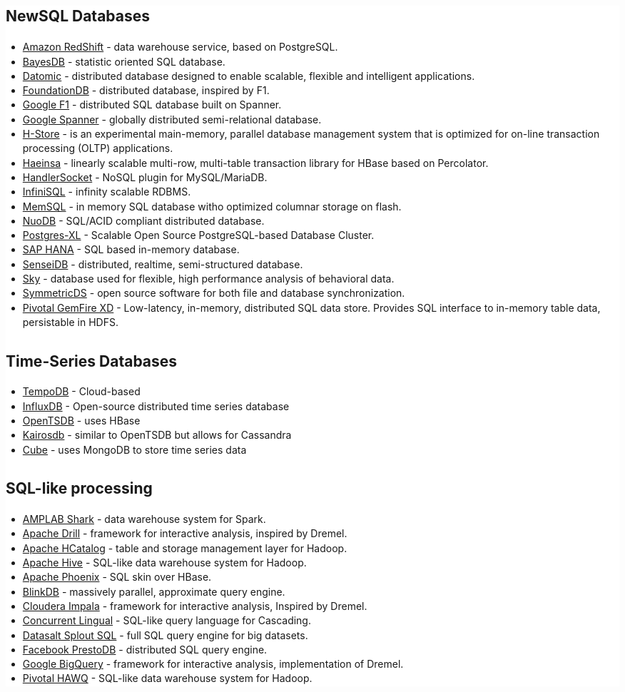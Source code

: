 ## NewSQL Databases

* [Amazon RedShift](http://aws.amazon.com/redshift/) - data warehouse service, based on PostgreSQL.
* [BayesDB](http://probcomp.csail.mit.edu/bayesdb/index.html) - statistic oriented SQL database.
* [Datomic](http://www.datomic.com/) - distributed database designed to enable scalable, flexible and intelligent applications.
* [FoundationDB](https://foundationdb.com/) - distributed database, inspired by F1.
* [Google F1](http://research.google.com/pubs/pub41344.html) - distributed SQL database built on Spanner.
* [Google Spanner](http://research.google.com/archive/spanner.html) - globally distributed semi-relational database.
* [H-Store](http://hstore.cs.brown.edu/) - is an experimental main-memory, parallel database management system that is optimized for on-line transaction processing (OLTP) applications.
* [Haeinsa](https://github.com/VCNC/haeinsa) - linearly scalable multi-row, multi-table transaction library for HBase based on Percolator.
* [HandlerSocket](http://www.percona.com/doc/percona-server/5.5/performance/handlersocket.html) - NoSQL plugin for MySQL/MariaDB.
* [InfiniSQL](http://www.infinisql.org/) - infinity scalable RDBMS.
* [MemSQL](http://www.memsql.com/) - in memory SQL database witho optimized columnar storage on flash.
* [NuoDB](http://www.nuodb.com/) - SQL/ACID compliant distributed database.
* [Postgres-XL](http://www.postgres-xl.org/) - Scalable Open Source PostgreSQL-based Database Cluster.
* [SAP HANA](http://www.saphana.com/welcome) - SQL based in-memory database.
* [SenseiDB](http://senseidb.com/) - distributed, realtime, semi-structured database.
* [Sky](http://skydb.io/) - database used for flexible, high performance analysis of behavioral data.
* [SymmetricDS](http://www.symmetricds.org/) - open source software for both file and database synchronization.
* [Pivotal GemFire XD](http://gemfirexd.docs.gopivotal.com/latest/userguide/index.html?q=about_users_guide.html/) - Low-latency, in-memory, distributed SQL data store. Provides SQL interface to in-memory table data, persistable in HDFS.

## Time-Series Databases

* [TempoDB](https://tempo-db.com/) - Cloud-based
* [InfluxDB](http://influxdb.com/) - Open-source distributed time series database
* [OpenTSDB](http://opentsdb.net/) - uses HBase
* [Kairosdb](https://code.google.com/p/kairosdb/) - similar to OpenTSDB but allows for Cassandra
* [Cube](http://square.github.io/cube/) - uses MongoDB to store time series data

## SQL-like processing

* [AMPLAB Shark](https://github.com/amplab/shark/) - data warehouse system for Spark.
* [Apache Drill](http://incubator.apache.org/drill/) - framework for interactive analysis, inspired by Dremel.
* [Apache HCatalog](http://hive.apache.org/docs/hcat_r0.5.0/) - table and storage management layer for Hadoop.
* [Apache Hive](http://hive.apache.org/) - SQL-like data warehouse system for Hadoop.
* [Apache Phoenix](http://phoenix.incubator.apache.org/index.html) - SQL skin over HBase.
* [BlinkDB](http://blinkdb.org/) - massively parallel, approximate query engine.
* [Cloudera Impala](http://www.cloudera.com/content/cloudera/en/products-and-services/cdh/impala.html) - framework for interactive analysis, Inspired by Dremel.
* [Concurrent Lingual](http://www.cascading.org/lingual/) - SQL-like query language for Cascading.
* [Datasalt Splout SQL](http://www.datasalt.com/products/splout-sql/) - full SQL query engine for big datasets.
* [Facebook PrestoDB](http://prestodb.io/) - distributed SQL query engine.
* [Google BigQuery](http://research.google.com/pubs/pub36632.html) - framework for interactive analysis, implementation of Dremel.
* [Pivotal HAWQ](http://www.gopivotal.com/pivotal-products/data/pivotal-hd) - SQL-like data warehouse system for Hadoop.